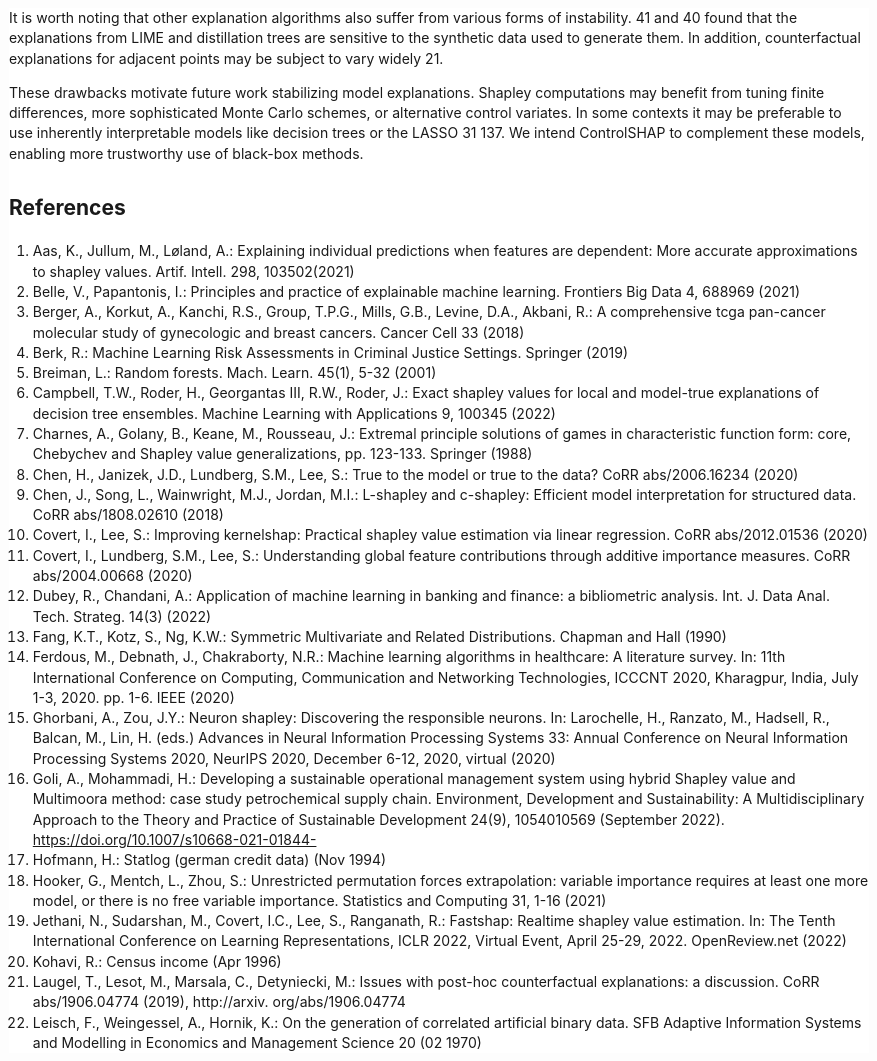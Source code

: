 It is worth noting that other explanation algorithms also suffer from various forms of instability. 41 and 40 found that the explanations from LIME and distillation trees are sensitive to the synthetic data used to generate them. In addition, counterfactual explanations for adjacent points may be subject to vary widely 21.

These drawbacks motivate future work stabilizing model explanations. Shapley computations may benefit from tuning finite differences, more sophisticated Monte Carlo schemes, or alternative control variates. In some contexts it may be preferable to use inherently interpretable models like decision trees or the LASSO 31 137. We intend ControlSHAP to complement these models, enabling more trustworthy use of black-box methods.

## References

1. Aas, K., Jullum, M., Løland, A.: Explaining individual predictions when features are dependent: More accurate approximations to shapley values. Artif. Intell. 298, $103502(2021)$
2. Belle, V., Papantonis, I.: Principles and practice of explainable machine learning. Frontiers Big Data 4, 688969 (2021)
3. Berger, A., Korkut, A., Kanchi, R.S., Group, T.P.G., Mills, G.B., Levine, D.A., Akbani, R.: A comprehensive tcga pan-cancer molecular study of gynecologic and breast cancers. Cancer Cell 33 (2018)
4. Berk, R.: Machine Learning Risk Assessments in Criminal Justice Settings. Springer (2019)
5. Breiman, L.: Random forests. Mach. Learn. 45(1), 5-32 (2001)
6. Campbell, T.W., Roder, H., Georgantas III, R.W., Roder, J.: Exact shapley values for local and model-true explanations of decision tree ensembles. Machine Learning with Applications 9, 100345 (2022)
7. Charnes, A., Golany, B., Keane, M., Rousseau, J.: Extremal principle solutions of games in characteristic function form: core, Chebychev and Shapley value generalizations, pp. 123-133. Springer (1988)
8. Chen, H., Janizek, J.D., Lundberg, S.M., Lee, S.: True to the model or true to the data? CoRR abs/2006.16234 (2020)
9. Chen, J., Song, L., Wainwright, M.J., Jordan, M.I.: L-shapley and c-shapley: Efficient model interpretation for structured data. CoRR abs/1808.02610 (2018)
10. Covert, I., Lee, S.: Improving kernelshap: Practical shapley value estimation via linear regression. CoRR abs/2012.01536 (2020)
11. Covert, I., Lundberg, S.M., Lee, S.: Understanding global feature contributions through additive importance measures. CoRR abs/2004.00668 (2020)
12. Dubey, R., Chandani, A.: Application of machine learning in banking and finance: a bibliometric analysis. Int. J. Data Anal. Tech. Strateg. 14(3) (2022)
13. Fang, K.T., Kotz, S., Ng, K.W.: Symmetric Multivariate and Related Distributions. Chapman and Hall (1990)
14. Ferdous, M., Debnath, J., Chakraborty, N.R.: Machine learning algorithms in healthcare: A literature survey. In: 11th International Conference on Computing, Communication and Networking Technologies, ICCCNT 2020, Kharagpur, India, July 1-3, 2020. pp. 1-6. IEEE (2020)
15. Ghorbani, A., Zou, J.Y.: Neuron shapley: Discovering the responsible neurons. In: Larochelle, H., Ranzato, M., Hadsell, R., Balcan, M., Lin, H. (eds.) Advances in Neural Information Processing Systems 33: Annual Conference on Neural Information Processing Systems 2020, NeurIPS 2020, December 6-12, 2020, virtual (2020)
16. Goli, A., Mohammadi, H.: Developing a sustainable operational management system using hybrid Shapley value and Multimoora method: case study petrochemical supply chain. Environment, Development and Sustainability: A Multidisciplinary Approach to the Theory and Practice of Sustainable Development 24(9), 1054010569 (September 2022). https://doi.org/10.1007/s10668-021-01844-
17. Hofmann, H.: Statlog (german credit data) (Nov 1994)
18. Hooker, G., Mentch, L., Zhou, S.: Unrestricted permutation forces extrapolation: variable importance requires at least one more model, or there is no free variable importance. Statistics and Computing 31, 1-16 (2021)
19. Jethani, N., Sudarshan, M., Covert, I.C., Lee, S., Ranganath, R.: Fastshap: Realtime shapley value estimation. In: The Tenth International Conference on Learning Representations, ICLR 2022, Virtual Event, April 25-29, 2022. OpenReview.net (2022)
20. Kohavi, R.: Census income (Apr 1996)
21. Laugel, T., Lesot, M., Marsala, C., Detyniecki, M.: Issues with post-hoc counterfactual explanations: a discussion. CoRR abs/1906.04774 (2019), http://arxiv. org/abs/1906.04774
22. Leisch, F., Weingessel, A., Hornik, K.: On the generation of correlated artificial binary data. SFB Adaptive Information Systems and Modelling in Economics and Management Science 20 (02 1970)